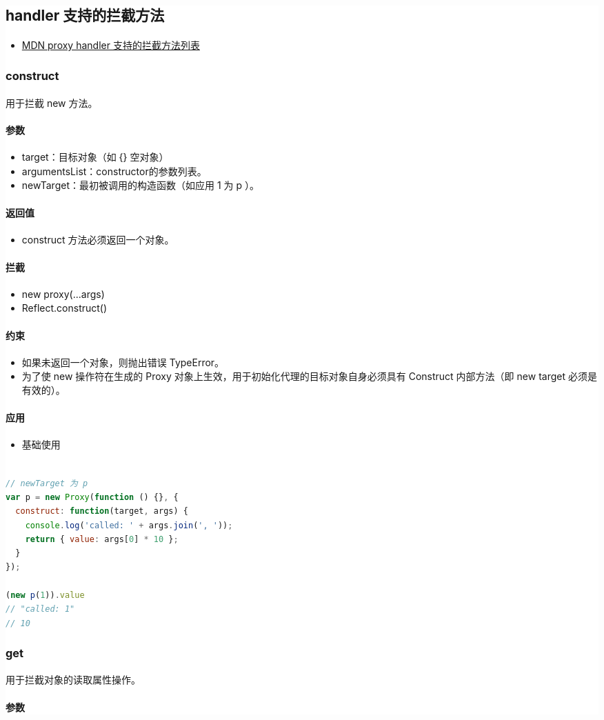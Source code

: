## handler 支持的拦截方法

- [MDN proxy handler 支持的拦截方法列表](https://developer.mozilla.org/zh-CN/docs/Web/JavaScript/Reference/Global_Objects/Proxy/handler)

### construct

用于拦截 new 方法。

#### 参数

- target：目标对象（如 {} 空对象）
- argumentsList：constructor的参数列表。
- newTarget：最初被调用的构造函数（如应用 1 为 p ）。

#### 返回值

- construct 方法必须返回一个对象。

#### 拦截

- new proxy(...args)
- Reflect.construct()

#### 约束

- 如果未返回一个对象，则抛出错误 TypeError。
- 为了使 new 操作符在生成的 Proxy 对象上生效，用于初始化代理的目标对象自身必须具有 Construct 内部方法（即 new target 必须是有效的）。

#### 应用

- 基础使用

```javascript

// newTarget 为 p
var p = new Proxy(function () {}, {
  construct: function(target, args) {
    console.log('called: ' + args.join(', '));
    return { value: args[0] * 10 };
  }
});

(new p(1)).value
// "called: 1"
// 10

```

### get

用于拦截对象的读取属性操作。

#### 参数
